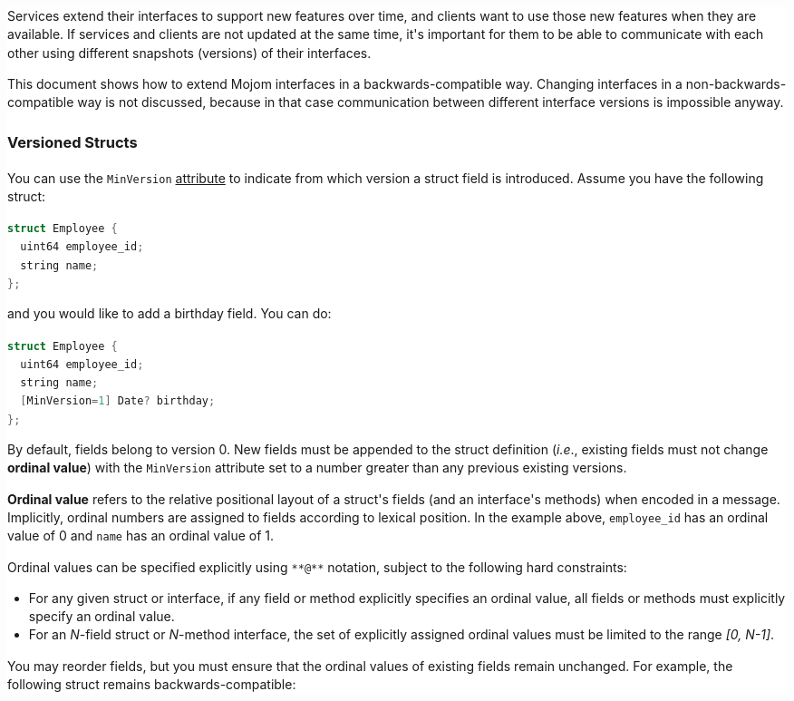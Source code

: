 Services extend their interfaces to support new features over time, and clients
want to use those new features when they are available. If services and clients
are not updated at the same time, it's important for them to be able to
communicate with each other using different snapshots (versions) of their
interfaces.

This document shows how to extend Mojom interfaces in a backwards-compatible
way. Changing interfaces in a non-backwards-compatible way is not discussed,
because in that case communication between different interface versions is
impossible anyway.

### Versioned Structs

You can use the `MinVersion` [attribute](#Attributes) to indicate from which
version a struct field is introduced. Assume you have the following struct:

``` cpp
struct Employee {
  uint64 employee_id;
  string name;
};
```

and you would like to add a birthday field. You can do:

``` cpp
struct Employee {
  uint64 employee_id;
  string name;
  [MinVersion=1] Date? birthday;
};
```

By default, fields belong to version 0. New fields must be appended to the
struct definition (*i.e*., existing fields must not change **ordinal value**)
with the `MinVersion` attribute set to a number greater than any previous
existing versions.

**Ordinal value** refers to the relative positional layout of a struct's fields
(and an interface's methods) when encoded in a message. Implicitly, ordinal
numbers are assigned to fields according to lexical position. In the example
above, `employee_id` has an ordinal value of 0 and `name` has an ordinal value
of 1.

Ordinal values can be specified explicitly using `**@**` notation, subject to
the following hard constraints:

* For any given struct or interface, if any field or method explicitly specifies
    an ordinal value, all fields or methods must explicitly specify an ordinal
    value.
* For an *N*-field struct or *N*-method interface, the set of explicitly
    assigned ordinal values must be limited to the range *[0, N-1]*.

You may reorder fields, but you must ensure that the ordinal values of existing
fields remain unchanged. For example, the following struct remains
backwards-compatible:
